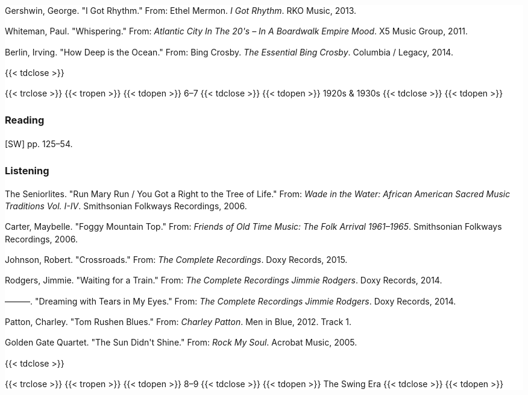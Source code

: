 Gershwin, George. "I Got Rhythm." From: Ethel Mermon. _I Got Rhythm_. RKO Music, 2013.

Whiteman, Paul. "Whispering." From: _Atlantic City In The 20's – In A Boardwalk Empire Mood_. X5 Music Group, 2011.

Berlin, Irving. "How Deep is the Ocean." From: Bing Crosby. _The Essential Bing Crosby_. Columbia / Legacy, 2014.


{{< tdclose >}}

{{< trclose >}}
{{< tropen >}}
{{< tdopen >}}
6–7
{{< tdclose >}}
{{< tdopen >}}
1920s & 1930s
{{< tdclose >}}
{{< tdopen >}}


### Reading

\[SW\] pp. 125–54.

### Listening

The Seniorlites. "Run Mary Run / You Got a Right to the Tree of Life." From: _Wade in the Water: African American Sacred Music Traditions Vol. I-IV_. Smithsonian Folkways Recordings, 2006.

Carter, Maybelle. "Foggy Mountain Top." From: _Friends of Old Time Music: The Folk Arrival 1961–1965_. Smithsonian Folkways Recordings, 2006.

Johnson, Robert. "Crossroads." From: _The Complete Recordings_. Doxy Records, 2015.

Rodgers, Jimmie. "Waiting for a Train." From: _The Complete Recordings Jimmie Rodgers_. Doxy Records, 2014.

———. "Dreaming with Tears in My Eyes." From: _The Complete Recordings Jimmie Rodgers_. Doxy Records, 2014.

Patton, Charley. "Tom Rushen Blues." From: _Charley Patton_. Men in Blue, 2012. Track 1.

Golden Gate Quartet. "The Sun Didn't Shine." From: _Rock My Soul_. Acrobat Music, 2005.


{{< tdclose >}}

{{< trclose >}}
{{< tropen >}}
{{< tdopen >}}
8–9
{{< tdclose >}}
{{< tdopen >}}
The Swing Era
{{< tdclose >}}
{{< tdopen >}}
